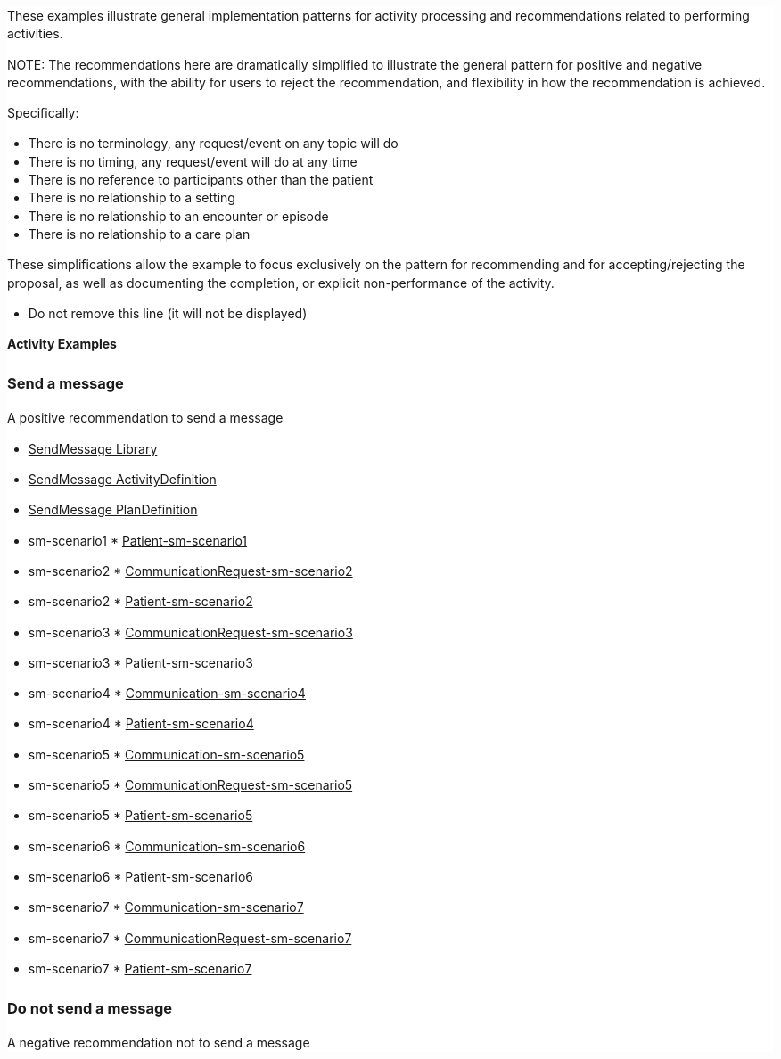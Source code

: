 These examples illustrate general implementation patterns for activity processing
and recommendations related to performing activities.

NOTE: The recommendations here are dramatically simplified to illustrate the general
pattern for positive and negative recommendations, with the ability for users to reject
the recommendation, and flexibility in how the recommendation is achieved.

Specifically:
* There is no terminology, any request/event on any topic will do
* There is no timing, any request/event will do at any time
* There is no reference to participants other than the patient
* There is no relationship to a setting
* There is no relationship to an encounter or episode
* There is no relationship to a care plan

These simplifications allow the example to focus exclusively on the pattern for
recommending and for accepting/rejecting the proposal, as well as documenting
the completion, or explicit non-performance of the activity.

* Do not remove this line (it will not be displayed)

**Activity Examples**

### Send a message

A positive recommendation to send a message

* [SendMessage Library](../../Library-SendMessage.html)
* [SendMessage ActivityDefinition](../../ActivityDefinition-activity-example-sendmessage.html)
* [SendMessage PlanDefinition](../../PlanDefinition-activity-example-sendmessage.html)

* sm-scenario1   * [Patient-sm-scenario1](../../Patient-sm-scenario1.html)
* sm-scenario2   * [CommunicationRequest-sm-scenario2](../../CommunicationRequest-sm-scenario2.html)
* sm-scenario2   * [Patient-sm-scenario2](../../Patient-sm-scenario2.html)
* sm-scenario3   * [CommunicationRequest-sm-scenario3](../../CommunicationRequest-sm-scenario3.html)
* sm-scenario3   * [Patient-sm-scenario3](../../Patient-sm-scenario3.html)
* sm-scenario4   * [Communication-sm-scenario4](../../Communication-sm-scenario4.html)
* sm-scenario4   * [Patient-sm-scenario4](../../Patient-sm-scenario4.html)
* sm-scenario5   * [Communication-sm-scenario5](../../Communication-sm-scenario5.html)
* sm-scenario5   * [CommunicationRequest-sm-scenario5](../../CommunicationRequest-sm-scenario5.html)
* sm-scenario5   * [Patient-sm-scenario5](../../Patient-sm-scenario5.html)
* sm-scenario6   * [Communication-sm-scenario6](../../Communication-sm-scenario6.html)
* sm-scenario6   * [Patient-sm-scenario6](../../Patient-sm-scenario6.html)
* sm-scenario7   * [Communication-sm-scenario7](../../Communication-sm-scenario7.html)
* sm-scenario7   * [CommunicationRequest-sm-scenario7](../../CommunicationRequest-sm-scenario7.html)
* sm-scenario7   * [Patient-sm-scenario7](../../Patient-sm-scenario7.html)

### Do not send a message

A negative recommendation not to send a message
